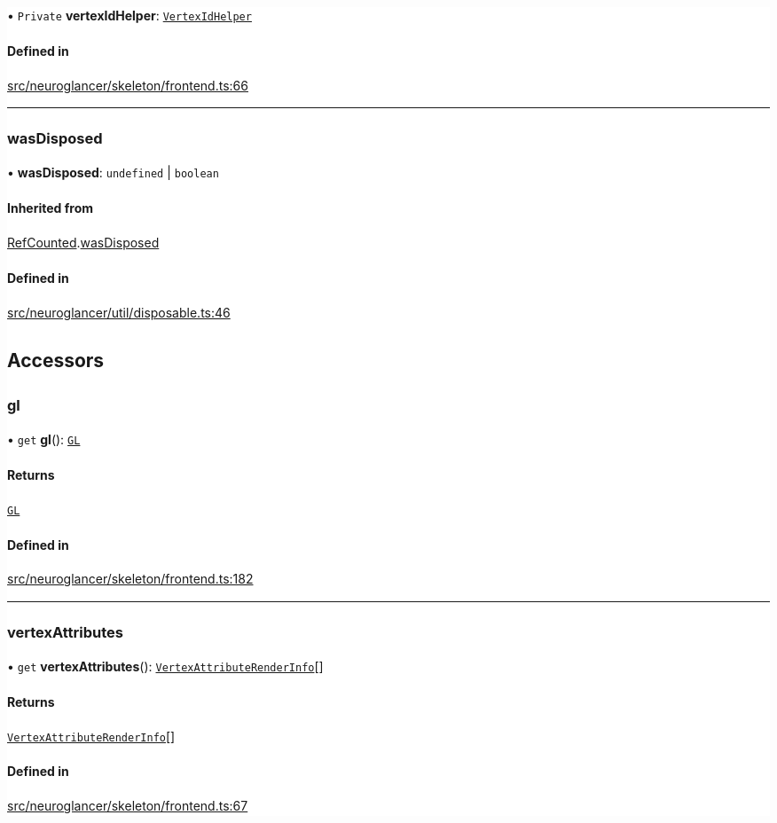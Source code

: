 • `Private` **vertexIdHelper**: [`VertexIdHelper`](webgl_vertex_id.VertexIdHelper.md)

#### Defined in

[src/neuroglancer/skeleton/frontend.ts:66](https://github.com/ActiveBrainAtlas2/neuroglancer/blob/1beb5d34/src/neuroglancer/skeleton/frontend.ts#L66)

___

### wasDisposed

• **wasDisposed**: `undefined` \| `boolean`

#### Inherited from

[RefCounted](util_disposable.RefCounted.md).[wasDisposed](util_disposable.RefCounted.md#wasdisposed)

#### Defined in

[src/neuroglancer/util/disposable.ts:46](https://github.com/ActiveBrainAtlas2/neuroglancer/blob/1beb5d34/src/neuroglancer/util/disposable.ts#L46)

## Accessors

### gl

• `get` **gl**(): [`GL`](../interfaces/webgl_context.GL.md)

#### Returns

[`GL`](../interfaces/webgl_context.GL.md)

#### Defined in

[src/neuroglancer/skeleton/frontend.ts:182](https://github.com/ActiveBrainAtlas2/neuroglancer/blob/1beb5d34/src/neuroglancer/skeleton/frontend.ts#L182)

___

### vertexAttributes

• `get` **vertexAttributes**(): [`VertexAttributeRenderInfo`](../interfaces/skeleton_frontend._internal_.VertexAttributeRenderInfo.md)[]

#### Returns

[`VertexAttributeRenderInfo`](../interfaces/skeleton_frontend._internal_.VertexAttributeRenderInfo.md)[]

#### Defined in

[src/neuroglancer/skeleton/frontend.ts:67](https://github.com/ActiveBrainAtlas2/neuroglancer/blob/1beb5d34/src/neuroglancer/skeleton/frontend.ts#L67)
